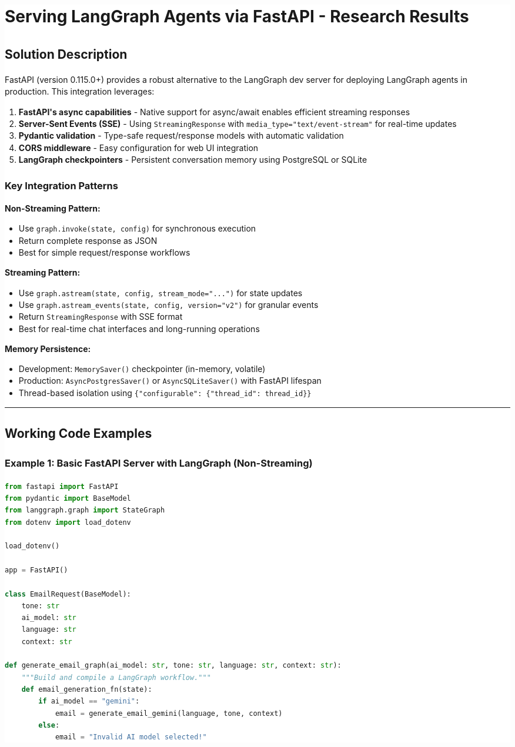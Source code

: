 # Serving LangGraph Agents via FastAPI - Research Results

## Solution Description

FastAPI (version 0.115.0+) provides a robust alternative to the LangGraph dev server for deploying LangGraph agents in production. This integration leverages:

1. **FastAPI's async capabilities** - Native support for async/await enables efficient streaming responses
2. **Server-Sent Events (SSE)** - Using `StreamingResponse` with `media_type="text/event-stream"` for real-time updates
3. **Pydantic validation** - Type-safe request/response models with automatic validation
4. **CORS middleware** - Easy configuration for web UI integration
5. **LangGraph checkpointers** - Persistent conversation memory using PostgreSQL or SQLite

### Key Integration Patterns

**Non-Streaming Pattern:**
- Use `graph.invoke(state, config)` for synchronous execution
- Return complete response as JSON
- Best for simple request/response workflows

**Streaming Pattern:**
- Use `graph.astream(state, config, stream_mode="...")` for state updates
- Use `graph.astream_events(state, config, version="v2")` for granular events
- Return `StreamingResponse` with SSE format
- Best for real-time chat interfaces and long-running operations

**Memory Persistence:**
- Development: `MemorySaver()` checkpointer (in-memory, volatile)
- Production: `AsyncPostgresSaver()` or `AsyncSQLiteSaver()` with FastAPI lifespan
- Thread-based isolation using `{"configurable": {"thread_id": thread_id}}`

---

## Working Code Examples

### Example 1: Basic FastAPI Server with LangGraph (Non-Streaming)

```python
from fastapi import FastAPI
from pydantic import BaseModel
from langgraph.graph import StateGraph
from dotenv import load_dotenv

load_dotenv()

app = FastAPI()

class EmailRequest(BaseModel):
    tone: str
    ai_model: str
    language: str
    context: str

def generate_email_graph(ai_model: str, tone: str, language: str, context: str):
    """Build and compile a LangGraph workflow."""
    def email_generation_fn(state):
        if ai_model == "gemini":
            email = generate_email_gemini(language, tone, context)
        else:
            email = "Invalid AI model selected!"
```